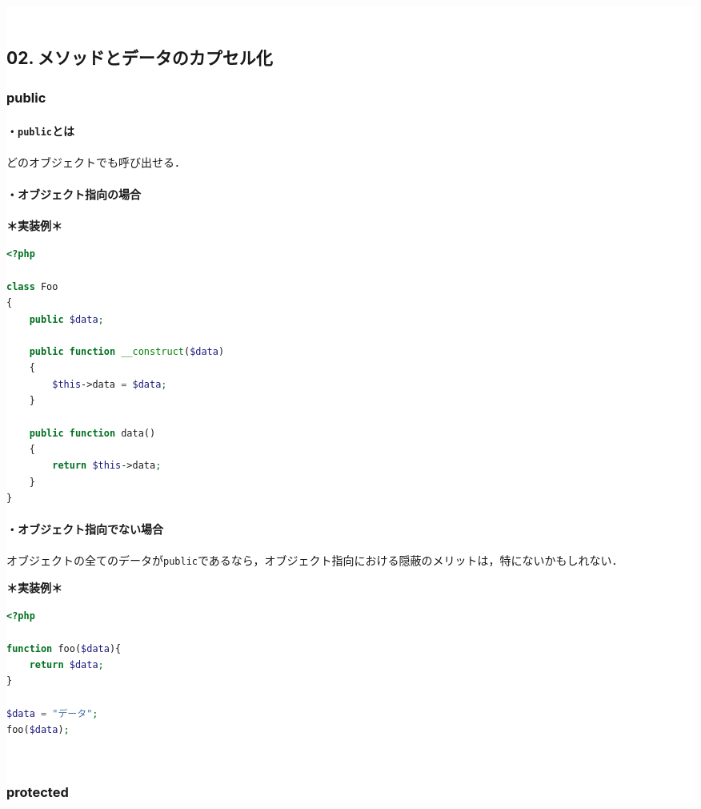 <br>


## 02. メソッドとデータのカプセル化

### public

#### ・```public```とは

どのオブジェクトでも呼び出せる．

#### ・オブジェクト指向の場合

**＊実装例＊**

```php
<?php

class Foo
{
    public $data;

    public function __construct($data)
    {
        $this->data = $data;
    }

    public function data()
    {
        return $this->data;
    }
}
```
#### ・オブジェクト指向でない場合

オブジェクトの全てのデータが```public```であるなら，オブジェクト指向における隠蔽のメリットは，特にないかもしれない．

**＊実装例＊**

```php
<?php

function foo($data){
    return $data;
}

$data = "データ";
foo($data);
```

<br>

### protected
